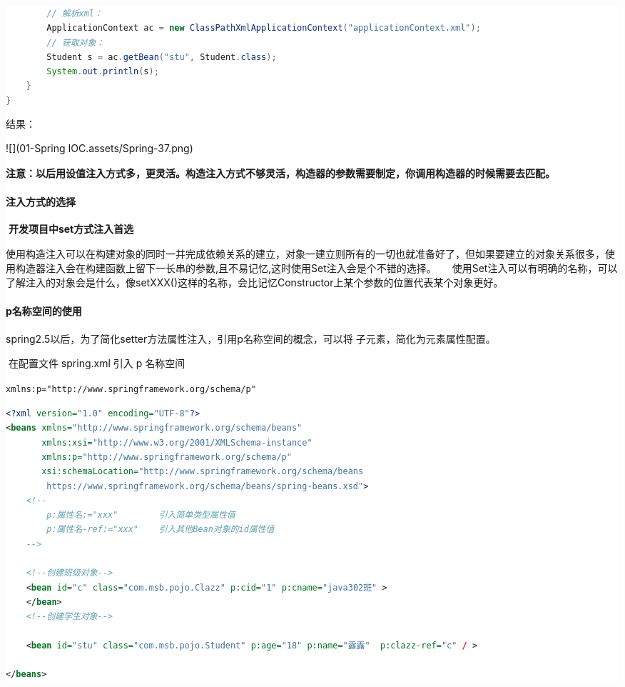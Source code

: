```java
        // 解析xml：
        ApplicationContext ac = new ClassPathXmlApplicationContext("applicationContext.xml");
        // 获取对象：
        Student s = ac.getBean("stu", Student.class);
        System.out.println(s);
    }
}

```



结果：

![](01-Spring IOC.assets/Spring-37.png)

**注意：以后用设值注入方式多，更灵活。构造注入方式不够灵活，构造器的参数需要制定，你调用构造器的时候需要去匹配。**



#### 注入方式的选择

​		**开发项目中set方式注入首选**

​		使用构造注入可以在构建对象的同时一并完成依赖关系的建立，对象一建立则所有的一切也就准备好了，但如果要建立的对象关系很多，使用构造器注入会在构建函数上留下一长串的参数,且不易记忆,这时使用Set注入会是个不错的选择。
　	使用Set注入可以有明确的名称，可以了解注入的对象会是什么，像setXXX()这样的名称，会比记忆Constructor上某个参数的位置代表某个对象更好。





#### p名称空间的使用

​	spring2.5以后，为了简化setter方法属性注入，引用p名称空间的概念，可以将<property> 子元素，简化为<bean>元素属性配置。

​	在配置文件 spring.xml 引入 p 名称空间

```xml
xmlns:p="http://www.springframework.org/schema/p"
```

```xml
<?xml version="1.0" encoding="UTF-8"?>
<beans xmlns="http://www.springframework.org/schema/beans"
       xmlns:xsi="http://www.w3.org/2001/XMLSchema-instance"
       xmlns:p="http://www.springframework.org/schema/p"
       xsi:schemaLocation="http://www.springframework.org/schema/beans
        https://www.springframework.org/schema/beans/spring-beans.xsd">
    <!--
		p:属性名:="xxx"		引入简单类型属性值
		p:属性名-ref:="xxx"	引入其他Bean对象的id属性值
	-->
    
    <!--创建班级对象-->
    <bean id="c" class="com.msb.pojo.Clazz" p:cid="1" p:cname="java302班" >
    </bean>
    <!--创建学生对象-->
    
    <bean id="stu" class="com.msb.pojo.Student" p:age="18" p:name="露露"  p:clazz-ref="c" / >
  
</beans>
```
